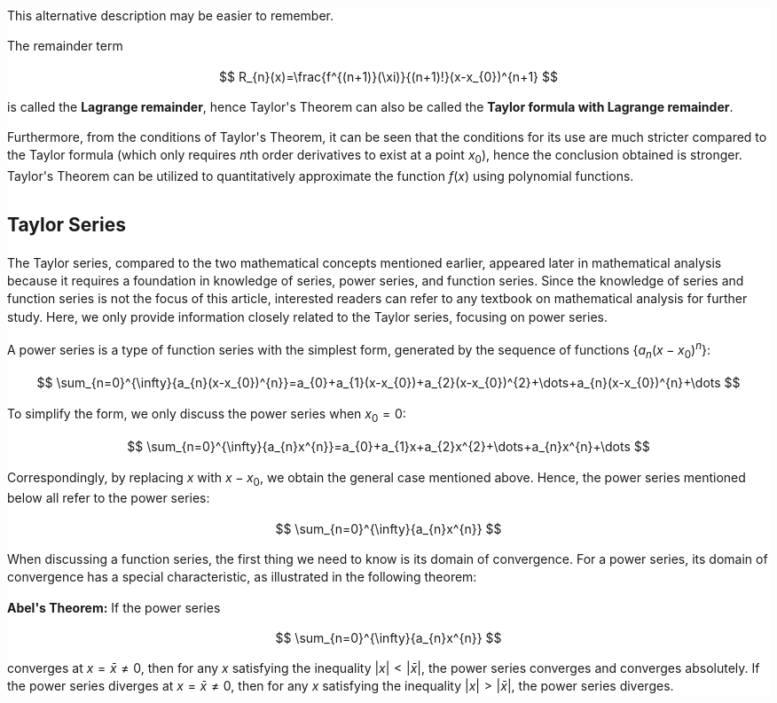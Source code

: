 This alternative description may be easier to remember.

The remainder term

$$
R_{n}(x)=\frac{f^{(n+1)}(\xi)}{(n+1)!}(x-x_{0})^{n+1}
$$

is called the **Lagrange remainder**, hence Taylor's Theorem can also be called the **Taylor formula with Lagrange remainder**.

Furthermore, from the conditions of Taylor's Theorem, it can be seen that the conditions for its use are much stricter compared to the Taylor formula (which only requires $n$th order derivatives to exist at a point $x_{0}$), hence the conclusion obtained is stronger. Taylor's Theorem can be utilized to quantitatively approximate the function $f(x)$ using polynomial functions.

## Taylor Series

The Taylor series, compared to the two mathematical concepts mentioned earlier, appeared later in mathematical analysis because it requires a foundation in knowledge of series, power series, and function series. Since the knowledge of series and function series is not the focus of this article, interested readers can refer to any textbook on mathematical analysis for further study. Here, we only provide information closely related to the Taylor series, focusing on power series.

A power series is a type of function series with the simplest form, generated by the sequence of functions $\left\{ a_{n}(x-x_{0})^{n} \right\}$:

$$
\sum_{n=0}^{\infty}{a_{n}(x-x_{0})^{n}}=a_{0}+a_{1}(x-x_{0})+a_{2}(x-x_{0})^{2}+\dots+a_{n}(x-x_{0})^{n}+\dots
$$

To simplify the form, we only discuss the power series when $x_{0}=0$:

$$
\sum_{n=0}^{\infty}{a_{n}x^{n}}=a_{0}+a_{1}x+a_{2}x^{2}+\dots+a_{n}x^{n}+\dots
$$

Correspondingly, by replacing $x$ with $x-x_{0}$, we obtain the general case mentioned above. Hence, the power series mentioned below all refer to the power series:

$$
\sum_{n=0}^{\infty}{a_{n}x^{n}}
$$

When discussing a function series, the first thing we need to know is its domain of convergence. For a power series, its domain of convergence has a special characteristic, as illustrated in the following theorem:

**Abel's Theorem:** If the power series

$$
\sum_{n=0}^{\infty}{a_{n}x^{n}}
$$

converges at $x=\bar{x}\ne0$, then for any $x$ satisfying the inequality $\left| x \right|<\left| \bar{x} \right|$, the power series converges and converges absolutely. If the power series diverges at $x=\bar{x}\ne0$, then for any $x$ satisfying the inequality $\left| x \right|>\left| \bar{x} \right|$, the power series diverges.
